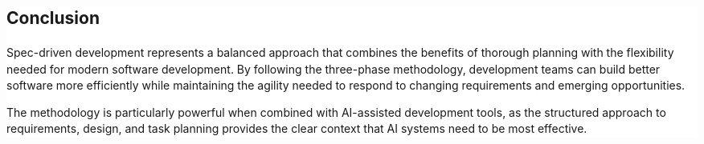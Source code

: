 ## Conclusion

Spec-driven development represents a balanced approach that combines the benefits of thorough planning with the flexibility needed for modern software development. By following the three-phase methodology, development teams can build better software more efficiently while maintaining the agility needed to respond to changing requirements and emerging opportunities.

The methodology is particularly powerful when combined with AI-assisted development tools, as the structured approach to requirements, design, and task planning provides the clear context that AI systems need to be most effective.